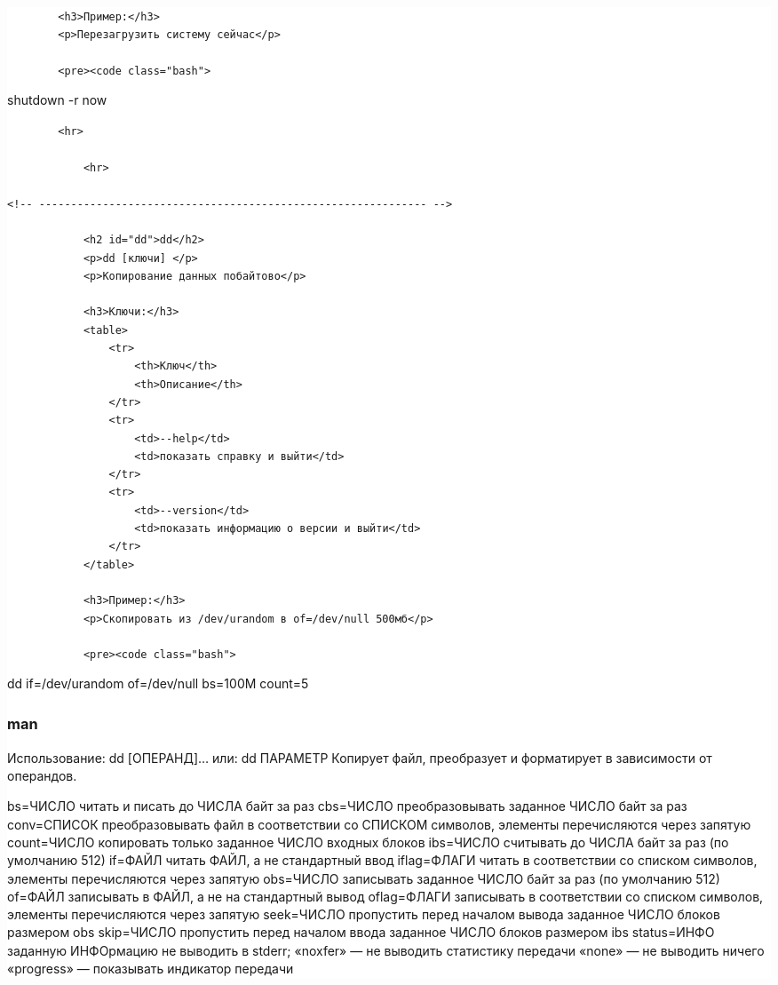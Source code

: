            <h3>Пример:</h3>
            <p>Перезагрузить систему сейчас</p>

            <pre><code class="bash">
shutdown -r now
            </code></pre>

            <hr>

                <hr>

    <!-- ------------------------------------------------------------- -->

                <h2 id="dd">dd</h2>
                <p>dd [ключи] </p>
                <p>Копирование данных побайтово</p>

                <h3>Ключи:</h3>
                <table>
                    <tr>
                        <th>Ключ</th>
                        <th>Описание</th>
                    </tr>
                    <tr>
                        <td>--help</td>
                        <td>показать справку и выйти</td>
                    </tr>
                    <tr>
                        <td>--version</td>
                        <td>показать информацию о версии и выйти</td>
                    </tr>
                </table>

                <h3>Пример:</h3>
                <p>Скопировать из /dev/urandom в of=/dev/null 500мб</p>

                <pre><code class="bash">
dd if=/dev/urandom of=/dev/null bs=100M count=5
                </code></pre>

<h3>man</h3>

Использование: dd [ОПЕРАНД]…
       или:    dd ПАРАМЕТР
Копирует файл, преобразует и форматирует в зависимости от операндов.

  bs=ЧИСЛО        читать и писать до ЧИСЛА байт за раз
  cbs=ЧИСЛО       преобразовывать заданное ЧИСЛО байт за раз
  conv=СПИСОК     преобразовывать файл в соответствии со СПИСКОМ символов,
                  элементы перечисляются через запятую
  count=ЧИСЛО     копировать только заданное ЧИСЛО входных блоков
  ibs=ЧИСЛО       считывать до ЧИСЛА байт за раз (по умолчанию 512)
  if=ФАЙЛ         читать ФАЙЛ, а не стандартный ввод
  iflag=ФЛАГИ     читать в соответствии со списком символов,
                  элементы перечисляются через запятую
  obs=ЧИСЛО       записывать заданное ЧИСЛО байт за раз (по умолчанию 512)
  of=ФАЙЛ         записывать в ФАЙЛ, а не на стандартный вывод
  oflag=ФЛАГИ     записывать в соответствии со списком символов,
                  элементы перечисляются через запятую
  seek=ЧИСЛО      пропустить перед началом вывода заданное ЧИСЛО блоков
                  размером obs
  skip=ЧИСЛО      пропустить перед началом ввода заданное ЧИСЛО блоков
                  размером ibs
  status=ИНФО     заданную ИНФОрмацию не выводить в stderr;
                  «noxfer» — не выводить статистику передачи
                  «none»  — не выводить ничего
                  «progress» — показывать индикатор передачи
